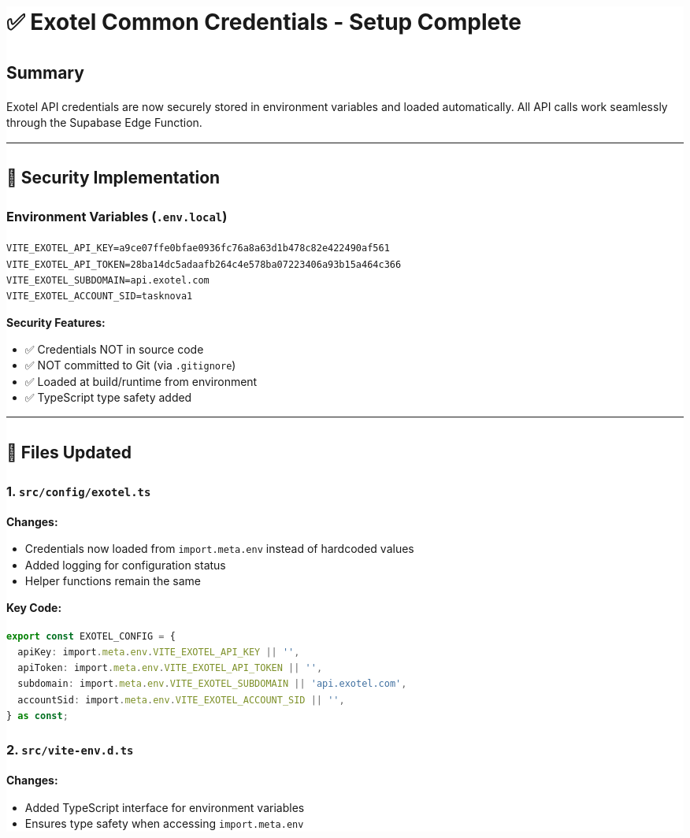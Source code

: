 # ✅ Exotel Common Credentials - Setup Complete

## Summary
Exotel API credentials are now securely stored in environment variables and loaded automatically. All API calls work seamlessly through the Supabase Edge Function.

---

## 🔐 Security Implementation

### Environment Variables (`.env.local`)
```env
VITE_EXOTEL_API_KEY=a9ce07ffe0bfae0936fc76a8a63d1b478c82e422490af561
VITE_EXOTEL_API_TOKEN=28ba14dc5adaafb264c4e578ba07223406a93b15a464c366
VITE_EXOTEL_SUBDOMAIN=api.exotel.com
VITE_EXOTEL_ACCOUNT_SID=tasknova1
```

**Security Features:**
- ✅ Credentials NOT in source code
- ✅ NOT committed to Git (via `.gitignore`)
- ✅ Loaded at build/runtime from environment
- ✅ TypeScript type safety added

---

## 📁 Files Updated

### 1. `src/config/exotel.ts`
**Changes:**
- Credentials now loaded from `import.meta.env` instead of hardcoded values
- Added logging for configuration status
- Helper functions remain the same

**Key Code:**
```typescript
export const EXOTEL_CONFIG = {
  apiKey: import.meta.env.VITE_EXOTEL_API_KEY || '',
  apiToken: import.meta.env.VITE_EXOTEL_API_TOKEN || '',
  subdomain: import.meta.env.VITE_EXOTEL_SUBDOMAIN || 'api.exotel.com',
  accountSid: import.meta.env.VITE_EXOTEL_ACCOUNT_SID || '',
} as const;
```

### 2. `src/vite-env.d.ts`
**Changes:**
- Added TypeScript interface for environment variables
- Ensures type safety when accessing `import.meta.env`
